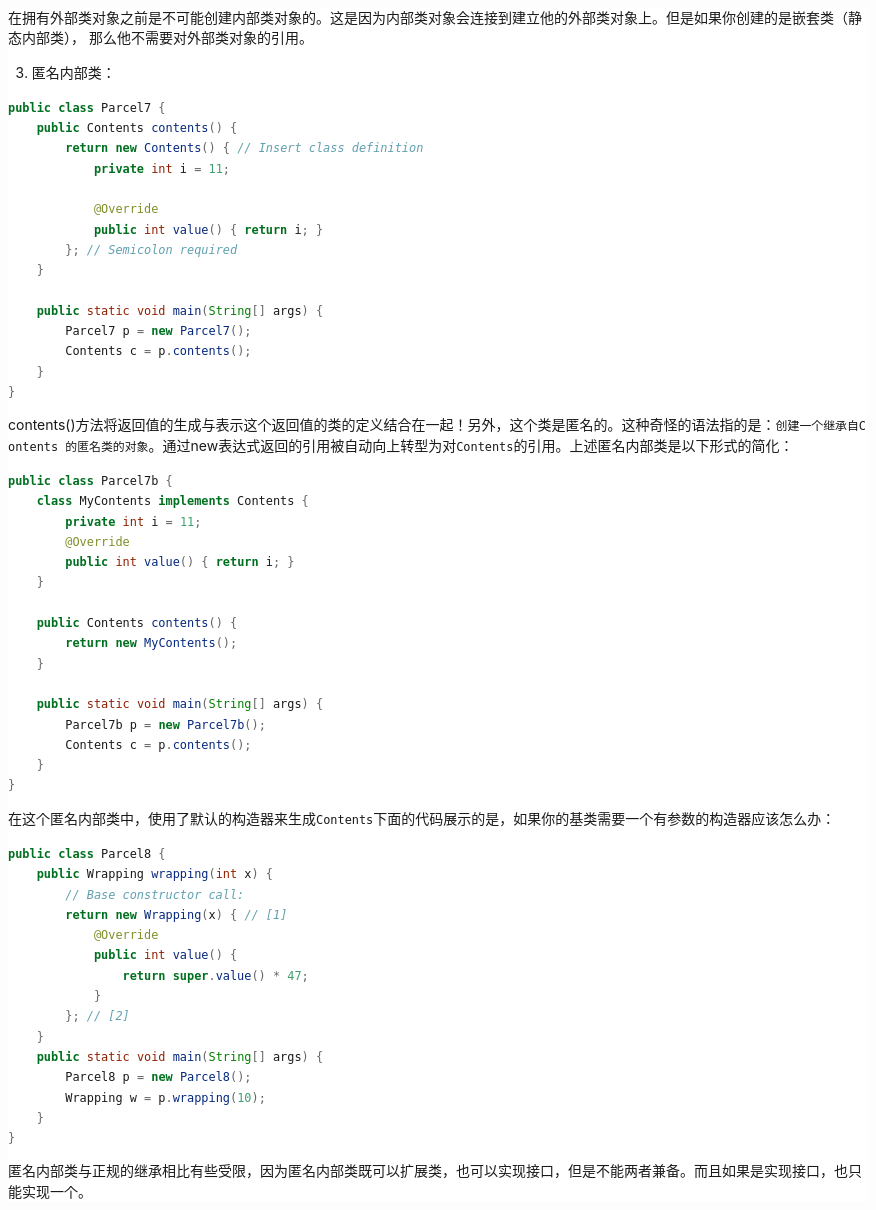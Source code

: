 ```java
```
   在拥有外部类对象之前是不可能创建内部类对象的。这是因为内部类对象会连接到建立他的外部类对象上。但是如果你创建的是嵌套类（静态内部类），
   那么他不需要对外部类对象的引用。
   
3. 匿名内部类：
```java
public class Parcel7 {
    public Contents contents() {
        return new Contents() { // Insert class definition
            private int i = 11;

            @Override
            public int value() { return i; }
        }; // Semicolon required
    }

    public static void main(String[] args) {
        Parcel7 p = new Parcel7();
        Contents c = p.contents();
    }
}
```
   contents()方法将返回值的生成与表示这个返回值的类的定义结合在一起！另外，这个类是匿名的。这种奇怪的语法指的是：`创建一个继承自Contents
   的匿名类的对象`。通过new表达式返回的引用被自动向上转型为对`Contents`的引用。上述匿名内部类是以下形式的简化：
  
```java
public class Parcel7b {
    class MyContents implements Contents {
        private int i = 11;
        @Override
        public int value() { return i; }
    }

    public Contents contents() {
        return new MyContents();
    }

    public static void main(String[] args) {
        Parcel7b p = new Parcel7b();
        Contents c = p.contents();
    }
}
```
   在这个匿名内部类中，使用了默认的构造器来生成`Contents`下面的代码展示的是，如果你的基类需要一个有参数的构造器应该怎么办：
```java
public class Parcel8 {
    public Wrapping wrapping(int x) {
        // Base constructor call:
        return new Wrapping(x) { // [1]
            @Override
            public int value() {
                return super.value() * 47;
            }
        }; // [2]
    }
    public static void main(String[] args) {
        Parcel8 p = new Parcel8();
        Wrapping w = p.wrapping(10);
    }
}
```
   匿名内部类与正规的继承相比有些受限，因为匿名内部类既可以扩展类，也可以实现接口，但是不能两者兼备。而且如果是实现接口，也只能实现一个。
   